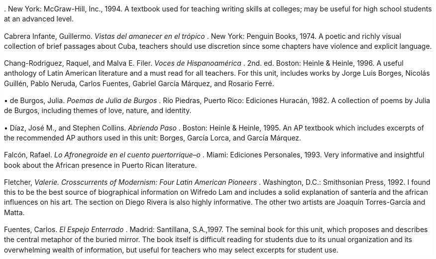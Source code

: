    . New York: McGraw-Hill, Inc., 1994. A textbook used for teaching writing skills at colleges; may be useful for high school students at an advanced level.
  </p>
<p>
   Cabrera Infante, Guillermo.
   <i>
    Vistas del amanecer en el trópico
   </i>
   . New York: Penguin Books, 1974. A poetic and richly visual collection of brief passages about Cuba, teachers should use  discretion  since some chapters have violence and explicit language.
  </p>
<p>
   Chang-Rodriguez, Raquel, and Malva E. Filer.
   <i>
    Voces de Hispanoamérica
   </i>
   . 2nd. ed. Boston: Heinle &amp; Heinle, 1996. A useful anthology of  Latin American  literature and a must read for all teachers. For this unit, includes works by Jorge Luis Borges, Nicolás Guillén, Pablo Neruda, Carlos Fuentes, Gabriel García Márquez, and Rosario Ferré.
  </p>
<p>
   • de Burgos, Julia.
   <i>
    Poemas de Julia de Burgos
   </i>
   . Río Piedras, Puerto Rico: Ediciones Huracán, 1982. A collection of poems by Julia de Burgos, including themes of love, nature, and identity.
  </p>
<p>
   • Díaz, José M., and Stephen Collins.
   <i>
    Abriendo Paso
   </i>
   . Boston: Heinle &amp; Heinle, 1995. An AP textbook which includes excerpts of the recommended AP authors used in this unit: Borges, García Lorca, and García Márquez.
  </p>
<p>
   Falcón, Rafael.
   <i>
    Lo Afronegroide en el cuento puertorrique–o
   </i>
   . Miami: Ediciones Personales, 1993. Very informative and insightful book about the African presence in  Puerto Rican literature.
  </p>
<p>
   Fletcher,
   <i>
    Valerie. Crosscurrents of Modernism: Four Latin American Pioneers
   </i>
   . Washington, D.C.: Smithsonian Press, 1992. I found this to be the best source of biographical information on Wifredo Lam and includes a solid explanation of santería and the african influences on his art. The section on Diego Rivera is also  highly informative. The other two artists are Joaquín Torres-García and Matta.
  </p>
<p>
   Fuentes, Carlos.
   <i>
    El Espejo Enterrado
   </i>
   . Madrid: Santillana, S.A.,1997. The seminal book for this unit, which proposes and describes the central metaphor of the buried mirror. The book itself is difficult reading for students due to its unual organization and its overwhelming wealth of information, but useful for teachers who may select excerpts for student use.
  </p>